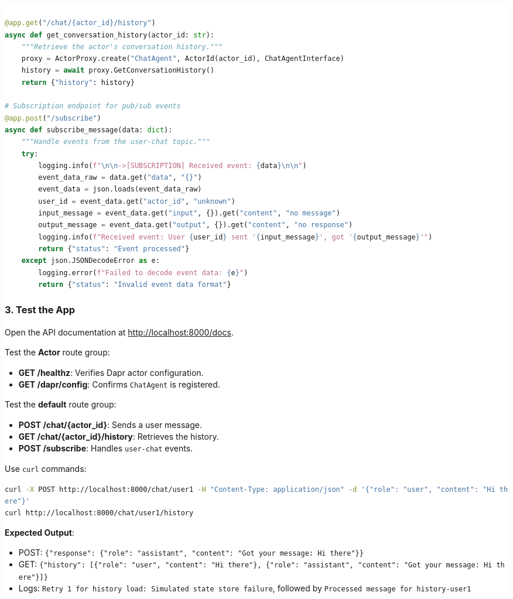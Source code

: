 ```python

@app.get("/chat/{actor_id}/history")
async def get_conversation_history(actor_id: str):
    """Retrieve the actor's conversation history."""
    proxy = ActorProxy.create("ChatAgent", ActorId(actor_id), ChatAgentInterface)
    history = await proxy.GetConversationHistory()
    return {"history": history}

# Subscription endpoint for pub/sub events
@app.post("/subscribe")
async def subscribe_message(data: dict):
    """Handle events from the user-chat topic."""
    try:
        logging.info(f"\n\n->[SUBSCRIPTION] Received event: {data}\n\n")
        event_data_raw = data.get("data", "{}")
        event_data = json.loads(event_data_raw)
        user_id = event_data.get("actor_id", "unknown")
        input_message = event_data.get("input", {}).get("content", "no message")
        output_message = event_data.get("output", {}).get("content", "no response")
        logging.info(f"Received event: User {user_id} sent '{input_message}', got '{output_message}'")
        return {"status": "Event processed"}
    except json.JSONDecodeError as e:
        logging.error(f"Failed to decode event data: {e}")
        return {"status": "Invalid event data format"}
```

### 3. Test the App
Open the API documentation at [http://localhost:8000/docs](http://localhost:8000/docs).

Test the **Actor** route group:
- **GET /healthz**: Verifies Dapr actor configuration.
- **GET /dapr/config**: Confirms `ChatAgent` is registered.

Test the **default** route group:
- **POST /chat/{actor_id}**: Sends a user message.
- **GET /chat/{actor_id}/history**: Retrieves the history.
- **POST /subscribe**: Handles `user-chat` events.

Use `curl` commands:
```bash
curl -X POST http://localhost:8000/chat/user1 -H "Content-Type: application/json" -d '{"role": "user", "content": "Hi there"}'
curl http://localhost:8000/chat/user1/history
```

**Expected Output**:
- POST: `{"response": {"role": "assistant", "content": "Got your message: Hi there"}}`
- GET: `{"history": [{"role": "user", "content": "Hi there"}, {"role": "assistant", "content": "Got your message: Hi there"}]}`
- Logs: `Retry 1 for history load: Simulated state store failure`, followed by `Processed message for history-user1`
